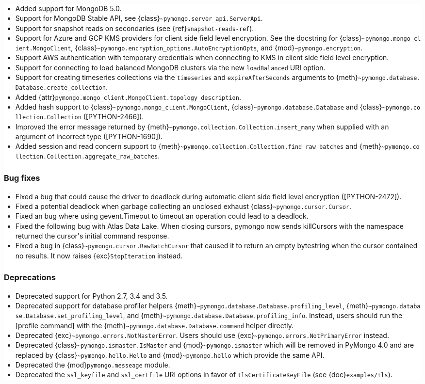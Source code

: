 - Added support for MongoDB 5.0.
- Support for MongoDB Stable API, see {class}`~pymongo.server_api.ServerApi`.
- Support for snapshot reads on secondaries (see {ref}`snapshot-reads-ref`).
- Support for Azure and GCP KMS providers for client side field level
  encryption. See the docstring for {class}`~pymongo.mongo_client.MongoClient`,
  {class}`~pymongo.encryption_options.AutoEncryptionOpts`,
  and {mod}`~pymongo.encryption`.
- Support AWS authentication with temporary credentials when connecting to KMS
  in client side field level encryption.
- Support for connecting to load balanced MongoDB clusters via the new
  `loadBalanced` URI option.
- Support for creating timeseries collections via the `timeseries` and
  `expireAfterSeconds` arguments to
  {meth}`~pymongo.database.Database.create_collection`.
- Added {attr}`pymongo.mongo_client.MongoClient.topology_description`.
- Added hash support to {class}`~pymongo.mongo_client.MongoClient`,
  {class}`~pymongo.database.Database` and
  {class}`~pymongo.collection.Collection` ([PYTHON-2466]).
- Improved the error message returned by
  {meth}`~pymongo.collection.Collection.insert_many` when supplied with an
  argument of incorrect type ([PYTHON-1690]).
- Added session and read concern support to
  {meth}`~pymongo.collection.Collection.find_raw_batches`
  and {meth}`~pymongo.collection.Collection.aggregate_raw_batches`.

### Bug fixes

- Fixed a bug that could cause the driver to deadlock during automatic
  client side field level encryption ([PYTHON-2472]).
- Fixed a potential deadlock when garbage collecting an unclosed exhaust
  {class}`~pymongo.cursor.Cursor`.
- Fixed an bug where using gevent.Timeout to timeout an operation could
  lead to a deadlock.
- Fixed the following bug with Atlas Data Lake. When closing cursors,
  pymongo now sends killCursors with the namespace returned the cursor's
  initial command response.
- Fixed a bug in {class}`~pymongo.cursor.RawBatchCursor` that caused it to
  return an empty bytestring when the cursor contained no results. It now
  raises {exc}`StopIteration` instead.

### Deprecations

- Deprecated support for Python 2.7, 3.4 and 3.5.
- Deprecated support for database profiler helpers
  {meth}`~pymongo.database.Database.profiling_level`,
  {meth}`~pymongo.database.Database.set_profiling_level`,
  and {meth}`~pymongo.database.Database.profiling_info`. Instead, users
  should run the [profile command] with the
  {meth}`~pymongo.database.Database.command` helper directly.
- Deprecated {exc}`~pymongo.errors.NotMasterError`. Users should
  use {exc}`~pymongo.errors.NotPrimaryError` instead.
- Deprecated {class}`~pymongo.ismaster.IsMaster` and {mod}`~pymongo.ismaster`
  which will be removed in PyMongo 4.0 and are replaced by
  {class}`~pymongo.hello.Hello` and {mod}`~pymongo.hello` which provide the
  same API.
- Deprecated the {mod}`pymongo.messeage` module.
- Deprecated the `ssl_keyfile` and `ssl_certfile` URI options in favor
  of `tlsCertificateKeyFile` (see {doc}`examples/tls`).
